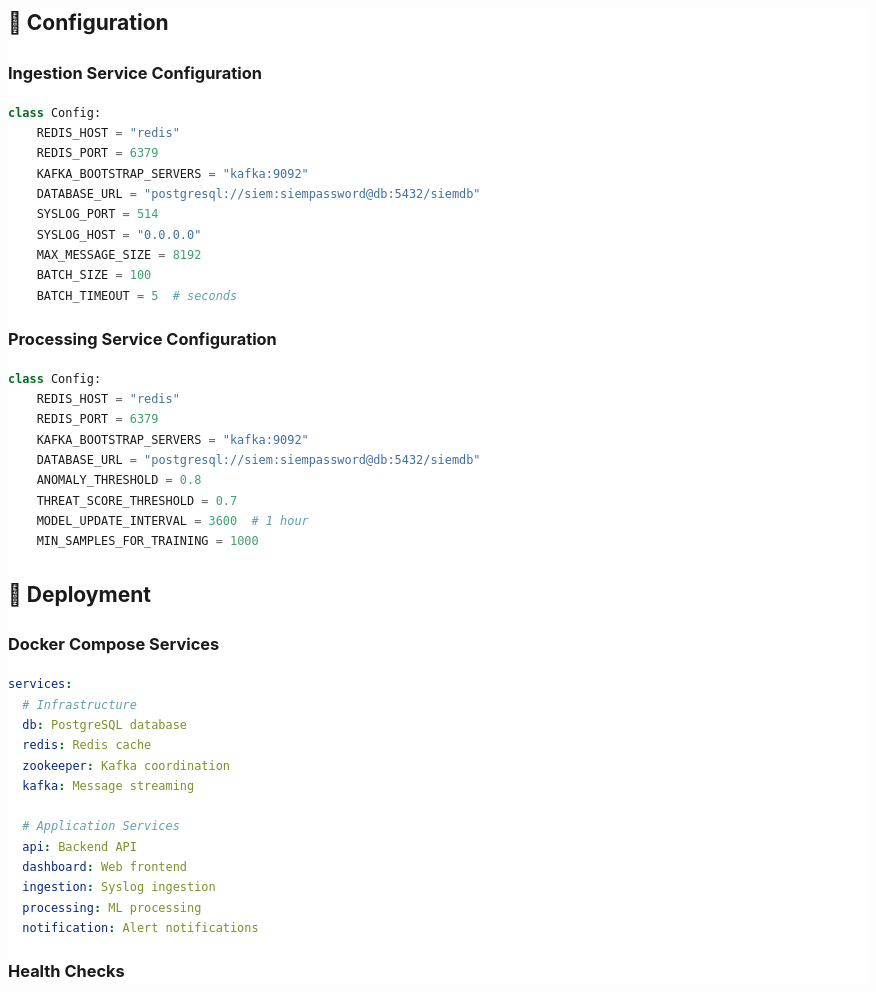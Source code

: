 ## 🔧 Configuration

### Ingestion Service Configuration

```python
class Config:
    REDIS_HOST = "redis"
    REDIS_PORT = 6379
    KAFKA_BOOTSTRAP_SERVERS = "kafka:9092"
    DATABASE_URL = "postgresql://siem:siempassword@db:5432/siemdb"
    SYSLOG_PORT = 514
    SYSLOG_HOST = "0.0.0.0"
    MAX_MESSAGE_SIZE = 8192
    BATCH_SIZE = 100
    BATCH_TIMEOUT = 5  # seconds
```

### Processing Service Configuration

```python
class Config:
    REDIS_HOST = "redis"
    REDIS_PORT = 6379
    KAFKA_BOOTSTRAP_SERVERS = "kafka:9092"
    DATABASE_URL = "postgresql://siem:siempassword@db:5432/siemdb"
    ANOMALY_THRESHOLD = 0.8
    THREAT_SCORE_THRESHOLD = 0.7
    MODEL_UPDATE_INTERVAL = 3600  # 1 hour
    MIN_SAMPLES_FOR_TRAINING = 1000
```

## 🚀 Deployment

### Docker Compose Services

```yaml
services:
  # Infrastructure
  db: PostgreSQL database
  redis: Redis cache
  zookeeper: Kafka coordination
  kafka: Message streaming
  
  # Application Services
  api: Backend API
  dashboard: Web frontend
  ingestion: Syslog ingestion
  processing: ML processing
  notification: Alert notifications
```

### Health Checks
